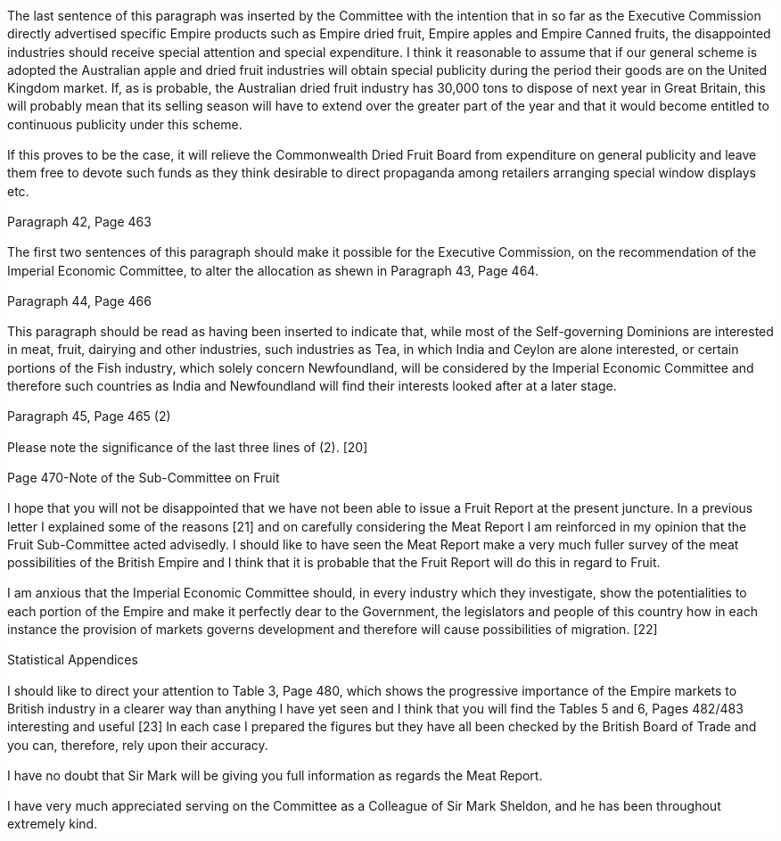 The last sentence of this paragraph was inserted by the Committee with the intention that in so far as the Executive Commission directly advertised specific Empire products such as Empire dried fruit, Empire apples and Empire Canned fruits, the disappointed industries should receive special attention and special expenditure. I think it reasonable to assume that if our general scheme is adopted the Australian apple and dried fruit industries will obtain special publicity during the period their goods are on the United Kingdom market. If, as is probable, the Australian dried fruit industry has 30,000 tons to dispose of next year in Great Britain, this will probably mean that its selling season will have to extend over the greater part of the year and that it would become entitled to continuous publicity under this scheme.

If this proves to be the case, it will relieve the Commonwealth Dried Fruit Board from expenditure on general publicity and leave them free to devote such funds as they think desirable to direct propaganda among retailers arranging special window displays etc.

Paragraph 42, Page 463

The first two sentences of this paragraph should make it possible for the Executive Commission, on the recommendation of the Imperial Economic Committee, to alter the allocation as shewn in Paragraph 43, Page 464.

Paragraph 44, Page 466

This paragraph should be read as having been inserted to indicate that, while most of the Self-governing Dominions are interested in meat, fruit, dairying and other industries, such industries as Tea, in which India and Ceylon are alone interested, or certain portions of the Fish industry, which solely concern Newfoundland, will be considered by the Imperial Economic Committee and therefore such countries as India and Newfoundland will find their interests looked after at a later stage.

Paragraph 45, Page 465 (2)

Please note the significance of the last three lines of (2). [20]

Page 470-Note of the Sub-Committee on Fruit

I hope that you will not be disappointed that we have not been able to issue a Fruit Report at the present juncture. In a previous letter I explained some of the reasons [21] and on carefully considering the Meat Report I am reinforced in my opinion that the Fruit Sub-Committee acted advisedly. I should like to have seen the Meat Report make a very much fuller survey of the meat possibilities of the British Empire and I think that it is probable that the Fruit Report will do this in regard to Fruit.

I am anxious that the Imperial Economic Committee should, in every industry which they investigate, show the potentialities to each portion of the Empire and make it perfectly dear to the Government, the legislators and people of this country how in each instance the provision of markets governs development and therefore will cause possibilities of migration. [22]

Statistical Appendices

I should like to direct your attention to Table 3, Page 480, which shows the progressive importance of the Empire markets to British industry in a clearer way than anything I have yet seen and I think that you will find the Tables 5 and 6, Pages 482/483 interesting and useful [23] In each case I prepared the figures but they have all been checked by the British Board of Trade and you can, therefore, rely upon their accuracy.

I have no doubt that Sir Mark will be giving you full information as regards the Meat Report.

I have very much appreciated serving on the Committee as a Colleague of Sir Mark Sheldon, and he has been throughout extremely kind.

